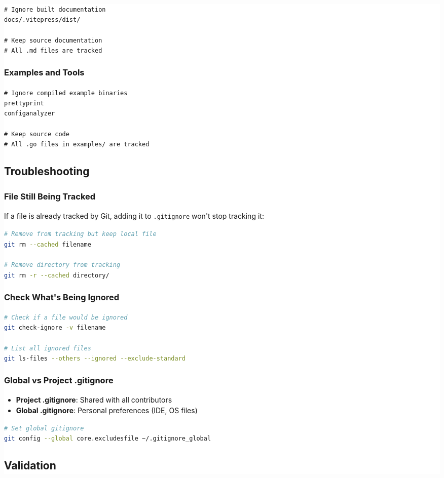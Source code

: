 ```gitignore
# Ignore built documentation
docs/.vitepress/dist/

# Keep source documentation
# All .md files are tracked
```

### Examples and Tools

```gitignore
# Ignore compiled example binaries
prettyprint
configanalyzer

# Keep source code
# All .go files in examples/ are tracked
```

## Troubleshooting

### File Still Being Tracked

If a file is already tracked by Git, adding it to `.gitignore` won't stop tracking it:

```bash
# Remove from tracking but keep local file
git rm --cached filename

# Remove directory from tracking
git rm -r --cached directory/
```

### Check What's Being Ignored

```bash
# Check if a file would be ignored
git check-ignore -v filename

# List all ignored files
git ls-files --others --ignored --exclude-standard
```

### Global vs Project .gitignore

- **Project .gitignore**: Shared with all contributors
- **Global .gitignore**: Personal preferences (IDE, OS files)

```bash
# Set global gitignore
git config --global core.excludesfile ~/.gitignore_global
```

## Validation
